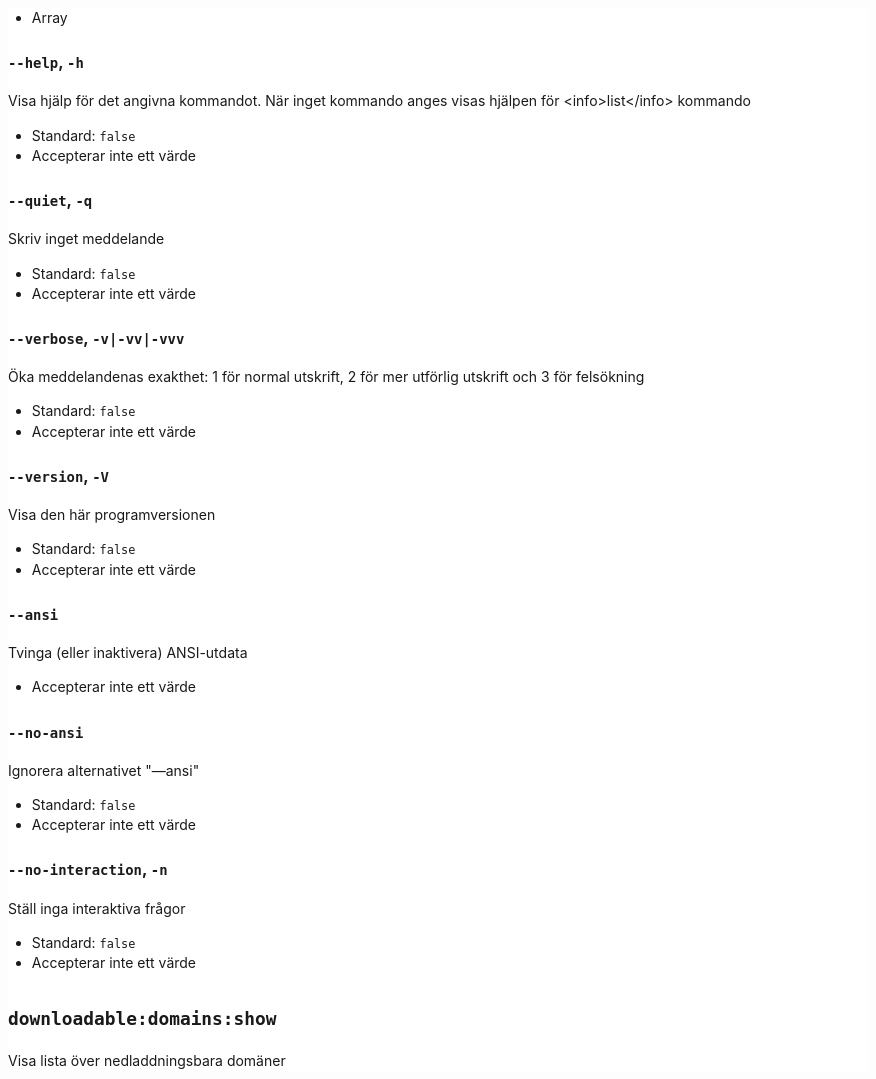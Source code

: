 - Array

### `--help`, `-h`

Visa hjälp för det angivna kommandot. När inget kommando anges visas hjälpen för &lt;info>list&lt;/info> kommando

- Standard: `false`
- Accepterar inte ett värde

### `--quiet`, `-q`

Skriv inget meddelande

- Standard: `false`
- Accepterar inte ett värde

### `--verbose`, `-v|-vv|-vvv`

Öka meddelandenas exakthet: 1 för normal utskrift, 2 för mer utförlig utskrift och 3 för felsökning

- Standard: `false`
- Accepterar inte ett värde

### `--version`, `-V`

Visa den här programversionen

- Standard: `false`
- Accepterar inte ett värde

### `--ansi`

Tvinga (eller inaktivera) ANSI-utdata

- Accepterar inte ett värde

### `--no-ansi`

Ignorera alternativet &quot;—ansi&quot;

- Standard: `false`
- Accepterar inte ett värde

### `--no-interaction`, `-n`

Ställ inga interaktiva frågor

- Standard: `false`
- Accepterar inte ett värde


## `downloadable:domains:show`

Visa lista över nedladdningsbara domäner
